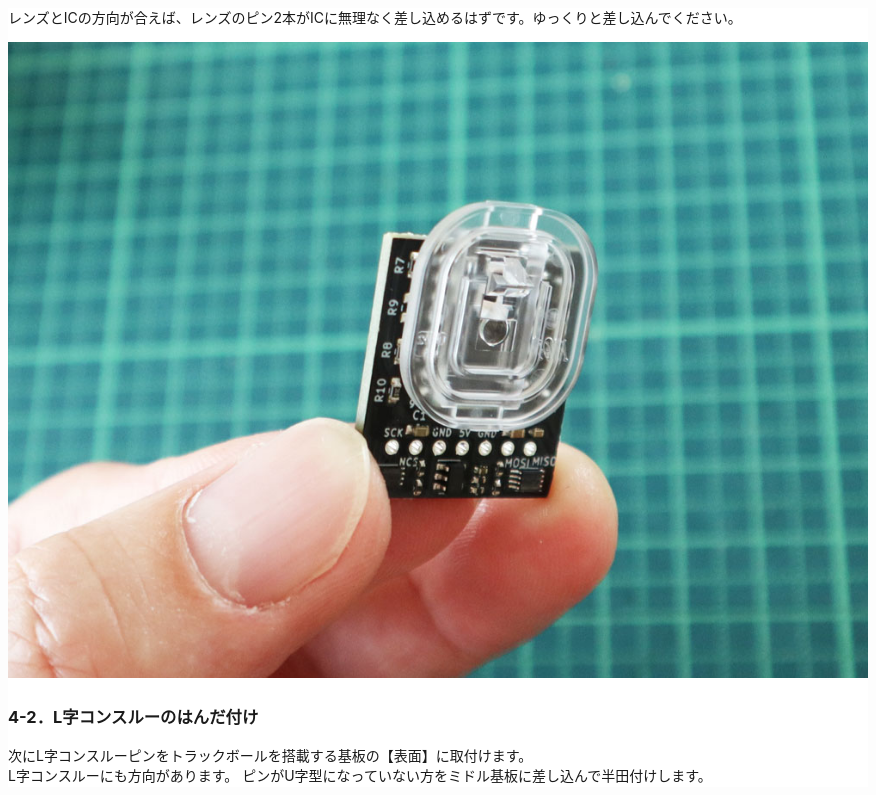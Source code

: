 レンズとICの方向が合えば、レンズのピン2本がICに無理なく差し込めるはずです。ゆっくりと差し込んでください。

![94](images/kb61_094.jpg)

<a id="anchor4-2"></a>
### 4-2．L字コンスルーのはんだ付け
次にL字コンスルーピンをトラックボールを搭載する基板の【表面】に取付けます。  
L字コンスルーにも方向があります。
ピンがU字型になっていない方をミドル基板に差し込んで半田付けします。
